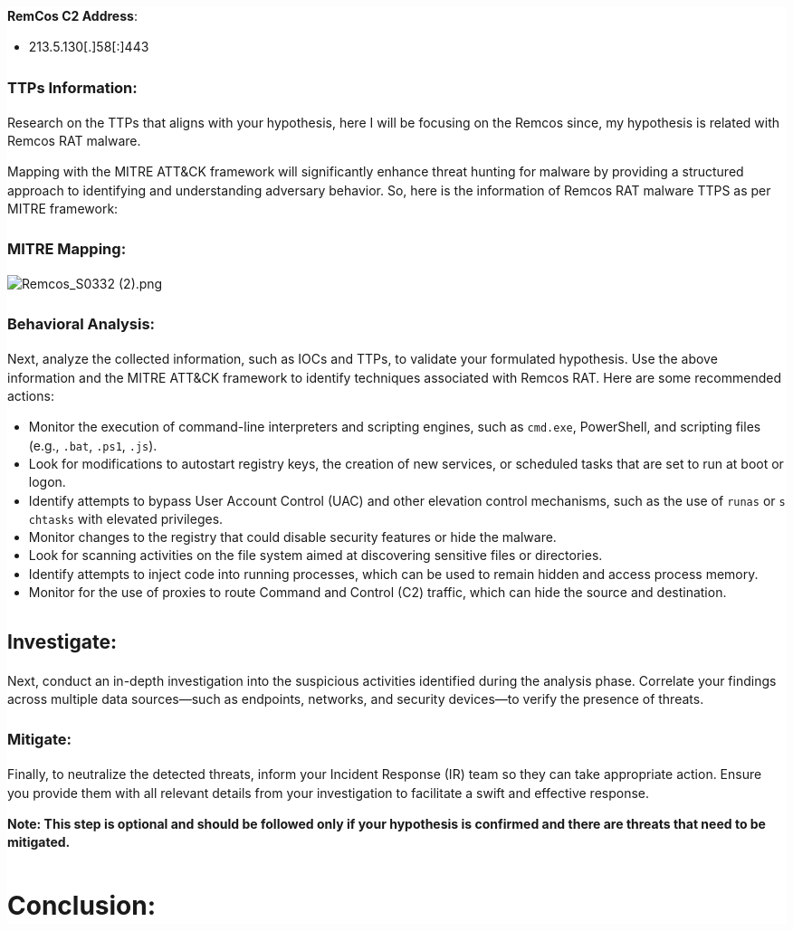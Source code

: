 **RemCos C2 Address**:

- 213.5.130[.]58[:]443

### TTPs Information:

Research on the TTPs that aligns with your hypothesis, here I will be focusing on the Remcos since, my hypothesis is related with Remcos RAT malware.

Mapping with the MITRE ATT&CK framework will significantly enhance threat hunting for malware by providing a structured approach to identifying and understanding adversary behavior. So, here is the information of Remcos RAT malware TTPS as per MITRE framework:

### MITRE Mapping:

![Remcos_S0332 (2).png](<Hunting%20Down%20Remcos%20RAT%20How%20CrowdStrike%20Update%20Mis%2014e9c7f4dbb24435936ec6b548bd0675/Remcos_S0332_(2).png>)

### **Behavioral Analysis:**

Next, analyze the collected information, such as IOCs and TTPs, to validate your formulated hypothesis. Use the above information and the MITRE ATT&CK framework to identify techniques associated with Remcos RAT. Here are some recommended actions:

- Monitor the execution of command-line interpreters and scripting engines, such as `cmd.exe`, PowerShell, and scripting files (e.g., `.bat`, `.ps1`, `.js`).
- Look for modifications to autostart registry keys, the creation of new services, or scheduled tasks that are set to run at boot or logon.
- Identify attempts to bypass User Account Control (UAC) and other elevation control mechanisms, such as the use of `runas` or `schtasks` with elevated privileges.
- Monitor changes to the registry that could disable security features or hide the malware.
- Look for scanning activities on the file system aimed at discovering sensitive files or directories.
- Identify attempts to inject code into running processes, which can be used to remain hidden and access process memory.
- Monitor for the use of proxies to route Command and Control (C2) traffic, which can hide the source and destination.

## Investigate:

Next, conduct an in-depth investigation into the suspicious activities identified during the analysis phase. Correlate your findings across multiple data sources—such as endpoints, networks, and security devices—to verify the presence of threats.

### Mitigate:

Finally, to neutralize the detected threats, inform your Incident Response (IR) team so they can take appropriate action. Ensure you provide them with all relevant details from your investigation to facilitate a swift and effective response.

**Note: This step is optional and should be followed only if your hypothesis is confirmed and there are threats that need to be mitigated.**

# Conclusion:
